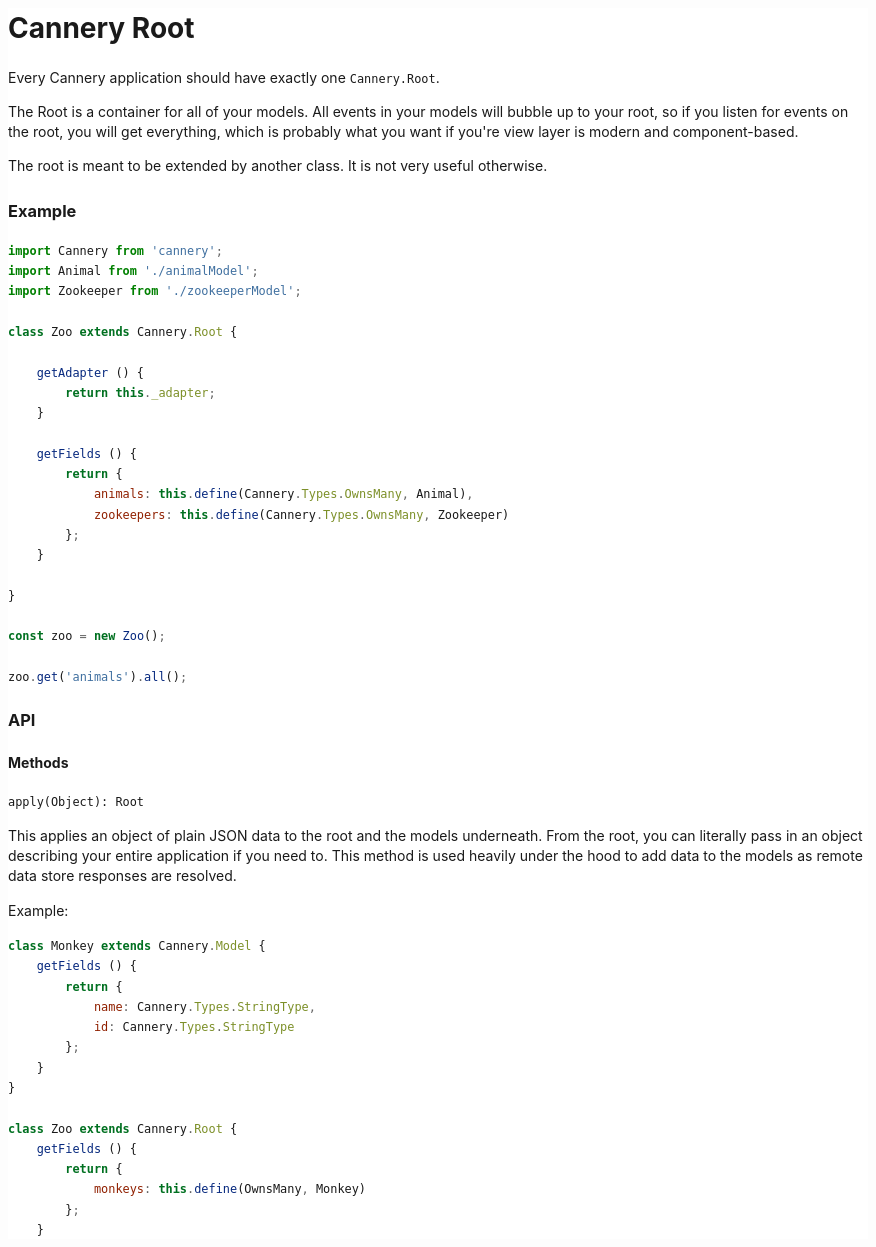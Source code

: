 # Cannery Root

Every Cannery application should have exactly one `Cannery.Root`.

The Root is a container for all of your models. All events in your models will bubble up to your root, so if you listen for events on the root, you will get everything, which is probably what you want if you're view layer is modern and component-based.

The root is meant to be extended by another class. It is not very useful otherwise.

### Example

```javascript
import Cannery from 'cannery';
import Animal from './animalModel';
import Zookeeper from './zookeeperModel';

class Zoo extends Cannery.Root {

    getAdapter () {
        return this._adapter;
    }

    getFields () {
        return {
            animals: this.define(Cannery.Types.OwnsMany, Animal),
            zookeepers: this.define(Cannery.Types.OwnsMany, Zookeeper)
        };
    }

}

const zoo = new Zoo();

zoo.get('animals').all();
```


### API

#### Methods

`apply(Object): Root`

This applies an object of plain JSON data to the root and the models underneath. From the root, you can literally pass in an object describing your entire application if you need to. This method is used heavily under the hood to add data to the models as remote data store responses are resolved.

Example:

```javascript
class Monkey extends Cannery.Model {
	getFields () {
		return {
			name: Cannery.Types.StringType,
			id: Cannery.Types.StringType
		};
	}
}

class Zoo extends Cannery.Root {
	getFields () {
		return {
			monkeys: this.define(OwnsMany, Monkey)
		};
	}
```